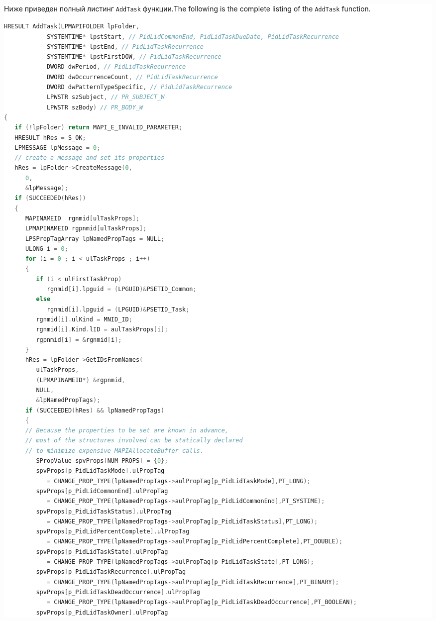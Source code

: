 <span data-ttu-id="d01d7-137">Ниже приведен полный листинг `AddTask` функции.</span><span class="sxs-lookup"><span data-stu-id="d01d7-137">The following is the complete listing of the  `AddTask` function.</span></span> 
  
```cpp
HRESULT AddTask(LPMAPIFOLDER lpFolder,
            SYSTEMTIME* lpstStart, // PidLidCommonEnd, PidLidTaskDueDate, PidLidTaskRecurrence
            SYSTEMTIME* lpstEnd, // PidLidTaskRecurrence
            SYSTEMTIME* lpstFirstDOW, // PidLidTaskRecurrence
            DWORD dwPeriod, // PidLidTaskRecurrence
            DWORD dwOccurrenceCount, // PidLidTaskRecurrence
            DWORD dwPatternTypeSpecific, // PidLidTaskRecurrence
            LPWSTR szSubject, // PR_SUBJECT_W
            LPWSTR szBody) // PR_BODY_W
{
   if (!lpFolder) return MAPI_E_INVALID_PARAMETER;
   HRESULT hRes = S_OK;
   LPMESSAGE lpMessage = 0;
   // create a message and set its properties
   hRes = lpFolder->CreateMessage(0,
      0,
      &lpMessage);
   if (SUCCEEDED(hRes))
   {
      MAPINAMEID  rgnmid[ulTaskProps];
      LPMAPINAMEID rgpnmid[ulTaskProps];
      LPSPropTagArray lpNamedPropTags = NULL;
      ULONG i = 0;
      for (i = 0 ; i < ulTaskProps ; i++)
      {
         if (i < ulFirstTaskProp)
            rgnmid[i].lpguid = (LPGUID)&PSETID_Common;
         else
            rgnmid[i].lpguid = (LPGUID)&PSETID_Task;
         rgnmid[i].ulKind = MNID_ID;
         rgnmid[i].Kind.lID = aulTaskProps[i];
         rgpnmid[i] = &rgnmid[i];
      }
      hRes = lpFolder->GetIDsFromNames(
         ulTaskProps,
         (LPMAPINAMEID*) &rgpnmid,
         NULL,
         &lpNamedPropTags);
      if (SUCCEEDED(hRes) && lpNamedPropTags)
      {
      // Because the properties to be set are known in advance, 
      // most of the structures involved can be statically declared 
      // to minimize expensive MAPIAllocateBuffer calls.
         SPropValue spvProps[NUM_PROPS] = {0};
         spvProps[p_PidLidTaskMode].ulPropTag
            = CHANGE_PROP_TYPE(lpNamedPropTags->aulPropTag[p_PidLidTaskMode],PT_LONG);
         spvProps[p_PidLidCommonEnd].ulPropTag
            = CHANGE_PROP_TYPE(lpNamedPropTags->aulPropTag[p_PidLidCommonEnd],PT_SYSTIME);
         spvProps[p_PidLidTaskStatus].ulPropTag
            = CHANGE_PROP_TYPE(lpNamedPropTags->aulPropTag[p_PidLidTaskStatus],PT_LONG);
         spvProps[p_PidLidPercentComplete].ulPropTag
            = CHANGE_PROP_TYPE(lpNamedPropTags->aulPropTag[p_PidLidPercentComplete],PT_DOUBLE);
         spvProps[p_PidLidTaskState].ulPropTag
            = CHANGE_PROP_TYPE(lpNamedPropTags->aulPropTag[p_PidLidTaskState],PT_LONG);
         spvProps[p_PidLidTaskRecurrence].ulPropTag
            = CHANGE_PROP_TYPE(lpNamedPropTags->aulPropTag[p_PidLidTaskRecurrence],PT_BINARY);
         spvProps[p_PidLidTaskDeadOccurrence].ulPropTag
            = CHANGE_PROP_TYPE(lpNamedPropTags->aulPropTag[p_PidLidTaskDeadOccurrence],PT_BOOLEAN);
         spvProps[p_PidLidTaskOwner].ulPropTag
```